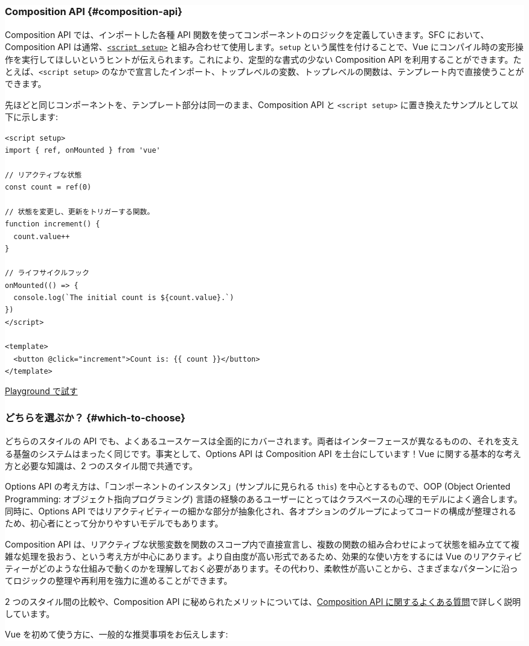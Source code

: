 ### Composition API {#composition-api}

Composition API では、インポートした各種 API 関数を使ってコンポーネントのロジックを定義していきます。SFC において、Composition API は通常、[`<script setup>`](/api/sfc-script-setup) と組み合わせて使用します。`setup` という属性を付けることで、Vue にコンパイル時の変形操作を実行してほしいというヒントが伝えられます。これにより、定型的な書式の少ない Composition API を利用することができます。たとえば、`<script setup>` のなかで宣言したインポート、トップレベルの変数、トップレベルの関数は、テンプレート内で直接使うことができます。

先ほどと同じコンポーネントを、テンプレート部分は同一のまま、Composition API と `<script setup>` に置き換えたサンプルとして以下に示します:

```vue
<script setup>
import { ref, onMounted } from 'vue'

// リアクティブな状態
const count = ref(0)

// 状態を変更し、更新をトリガーする関数。
function increment() {
  count.value++
}

// ライフサイクルフック
onMounted(() => {
  console.log(`The initial count is ${count.value}.`)
})
</script>

<template>
  <button @click="increment">Count is: {{ count }}</button>
</template>
```

[Playground で試す](https://play.vuejs.org/#eNpNkMFqwzAQRH9lMYU4pNg9Bye09NxbjzrEVda2iLwS0spQjP69a+yYHnRYad7MaOfiw/tqSliciybqYDxDRE7+qsiM3gWGGQJ2r+DoyyVivEOGLrgRDkIdFCmqa1G0ms2EELllVKQdRQa9AHBZ+PLtuEm7RCKVd+ChZRjTQqwctHQHDqbvMUDyd7mKip4AGNIBRyQujzArgtW/mlqb8HRSlLcEazrUv9oiDM49xGGvXgp5uT5his5iZV1f3r4HFHvDprVbaxPhZf4XkKub/CDLaep1T7IhGRhHb6WoTADNT2KWpu/aGv24qGKvrIrr5+Z7hnneQnJu6hURvKl3ryL/ARrVkuI=)

### どちらを選ぶか？ {#which-to-choose}

どちらのスタイルの API でも、よくあるユースケースは全面的にカバーされます。両者はインターフェースが異なるものの、それを支える基盤のシステムはまったく同じです。事実として、Options API は Composition API を土台にしています！Vue に関する基本的な考え方と必要な知識は、2 つのスタイル間で共通です。

Options API の考え方は、「コンポーネントのインスタンス」(サンプルに見られる `this`) を中心とするもので、OOP (Object Oriented Programming: オブジェクト指向プログラミング) 言語の経験のあるユーザーにとってはクラスベースの心理的モデルによく適合します。同時に、Options API ではリアクティビティーの細かな部分が抽象化され、各オプションのグループによってコードの構成が整理されるため、初心者にとって分かりやすいモデルでもあります。

Composition API は、リアクティブな状態変数を関数のスコープ内で直接宣言し、複数の関数の組み合わせによって状態を組み立てて複雑な処理を扱おう、という考え方が中心にあります。より自由度が高い形式であるため、効果的な使い方をするには Vue のリアクティビティーがどのような仕組みで動くのかを理解しておく必要があります。その代わり、柔軟性が高いことから、さまざまなパターンに沿ってロジックの整理や再利用を強力に進めることができます。

2 つのスタイル間の比較や、Composition API に秘められたメリットについては、[Composition API に関するよくある質問](/guide/extras/composition-api-faq)で詳しく説明しています。

Vue を初めて使う方に、一般的な推奨事項をお伝えします:
